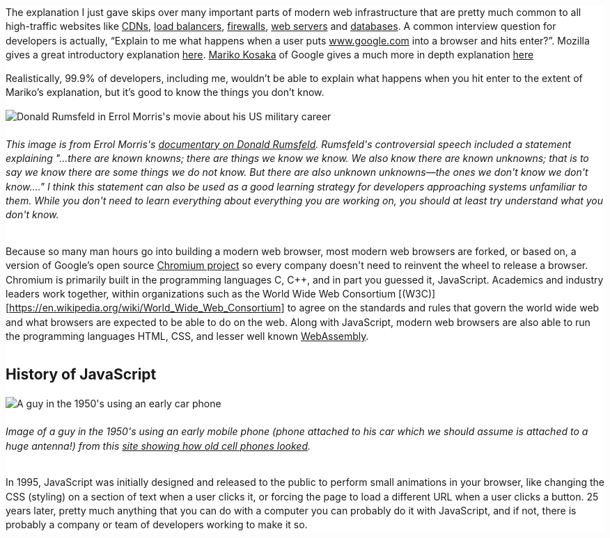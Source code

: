 The explanation I just gave skips over many important parts of modern web infrastructure that are pretty much common to all high-traffic websites like [CDNs](https://www.cloudflare.com/learning/cdn/what-is-a-cdn/), [load balancers](https://www.nginx.com/resources/glossary/load-balancing/), [firewalls](https://www.cisco.com/c/en/us/products/security/firewalls/what-is-a-firewall.html), [web servers](https://developer.mozilla.org/en-US/docs/Learn/Common_questions/What_is_a_web_server) and [databases](https://www.oracle.com/database/what-is-database/). A common interview question for developers is actually, “Explain to me what happens when a user puts www.google.com into a browser and hits enter?”. Mozilla gives a great introductory explanation [here](https://developer.mozilla.org/en-US/docs/Web/Performance/How_browsers_work). [Mariko Kosaka](https://twitter.com/kosamari) of Google gives a much more in depth explanation [here](https://developers.google.com/web/updates/2018/09/inside-browser-part1#cpu_gpu_memory_and_multi-process_architecture)

Realistically, 99.9% of developers, including me, wouldn’t be able to explain what happens when you hit enter to the extent of Mariko’s explanation, but it’s good to know the things you don’t know.

<img height="200" src="../javascriptAndTheBrowser/knownUnknown.jpg" alt="Donald Rumsfeld in Errol Morris's movie about his US military career">

###### This image is from Errol Morris's [documentary on Donald Rumsfeld](https://en.wikipedia.org/wiki/The_Unknown_Known). Rumsfeld's controversial speech included a statement explaining "...there are known knowns; there are things we know we know. We also know there are known unknowns; that is to say we know there are some things we do not know. But there are also unknown unknowns—the ones we don't know we don't know...." I think this statement can also be used as a good learning strategy for developers approaching systems unfamiliar to them. While you don't need to learn everything about everything you are working on, you should at least try understand what you don't know.

Because so many man hours go into building a modern web browser, most modern web browsers are forked, or based on, a version of Google’s open source [Chromium project](https://en.wikipedia.org/wiki/Chromium_(web_browser)) so every company doesn't need to reinvent the wheel to release a browser. Chromium is primarily built in the programming languages C, C++, and in part you guessed it, JavaScript. Academics and industry leaders work together, within organizations such as the World Wide Web Consortium [(W3C)][https://en.wikipedia.org/wiki/World_Wide_Web_Consortium] to agree on the standards and rules that govern the world wide web and what browsers are expected to be able to do on the web. Along with JavaScript, modern web browsers are also able to run the programming languages HTML, CSS, and lesser well known [WebAssembly](https://en.wikipedia.org/wiki/WebAssembly#Specification).

## History of JavaScript

<img height="200" src="../javascriptAndTheBrowser/oldCell.jpg" alt="A guy in the 1950's using an early car phone">

###### Image of a guy in the 1950's using an early mobile phone (phone attached to his car which we should assume is attached to a huge antenna!) from this [site showing how old cell phones looked](https://www.considerable.com/entertainment/retronaut/can-you-hear-me-now-the-rise-of-the-monster-mobile-phone/).

In 1995, JavaScript was initially designed and released to the public to perform small animations in your browser, like changing the CSS (styling) on a section of text when a user clicks it, or forcing the page to load a different URL when a user clicks a button. 25 years later, pretty much anything that you can do with a computer you can probably do it with JavaScript, and if not, there is probably a company or team of developers working to make it so.
